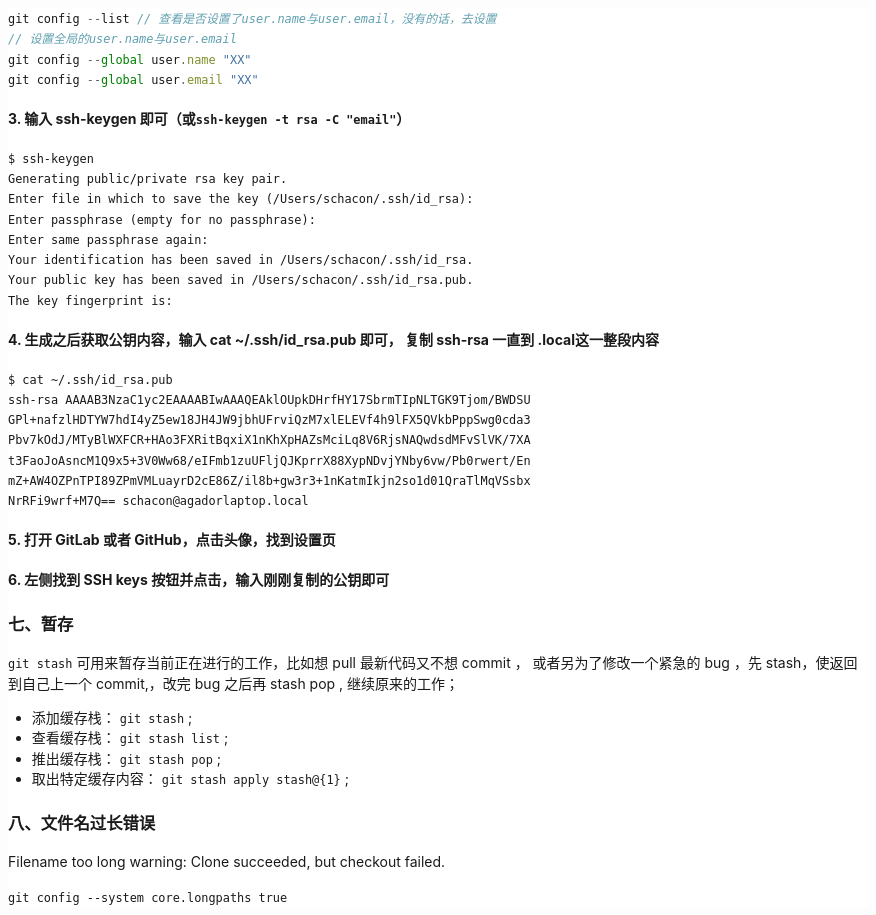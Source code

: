 ```js
git config --list // 查看是否设置了user.name与user.email，没有的话，去设置
// 设置全局的user.name与user.email
git config --global user.name "XX"
git config --global user.email "XX"
```

#### 3. 输入 ssh-keygen 即可（或`ssh-keygen -t rsa -C "email"`）

```
$ ssh-keygen
Generating public/private rsa key pair.
Enter file in which to save the key (/Users/schacon/.ssh/id_rsa):
Enter passphrase (empty for no passphrase):
Enter same passphrase again:
Your identification has been saved in /Users/schacon/.ssh/id_rsa.
Your public key has been saved in /Users/schacon/.ssh/id_rsa.pub.
The key fingerprint is:
```

#### 4. 生成之后获取公钥内容，输入 cat ~/.ssh/id_rsa.pub 即可， 复制 ssh-rsa 一直到 .local这一整段内容

```
$ cat ~/.ssh/id_rsa.pub
ssh-rsa AAAAB3NzaC1yc2EAAAABIwAAAQEAklOUpkDHrfHY17SbrmTIpNLTGK9Tjom/BWDSU
GPl+nafzlHDTYW7hdI4yZ5ew18JH4JW9jbhUFrviQzM7xlELEVf4h9lFX5QVkbPppSwg0cda3
Pbv7kOdJ/MTyBlWXFCR+HAo3FXRitBqxiX1nKhXpHAZsMciLq8V6RjsNAQwdsdMFvSlVK/7XA
t3FaoJoAsncM1Q9x5+3V0Ww68/eIFmb1zuUFljQJKprrX88XypNDvjYNby6vw/Pb0rwert/En
mZ+AW4OZPnTPI89ZPmVMLuayrD2cE86Z/il8b+gw3r3+1nKatmIkjn2so1d01QraTlMqVSsbx
NrRFi9wrf+M7Q== schacon@agadorlaptop.local
```

#### 5. 打开 GitLab 或者 GitHub，点击头像，找到设置页

#### 6. 左侧找到 SSH keys 按钮并点击，输入刚刚复制的公钥即可



### 七、暂存

`git stash` 可用来暂存当前正在进行的工作，比如想 pull 最新代码又不想 commit ， 或者另为了修改一个紧急的 bug ，先 stash，使返回到自己上一个 commit,，改完 bug 之后再 stash pop , 继续原来的工作；

- 添加缓存栈： `git stash` ;
- 查看缓存栈： `git stash list` ;
- 推出缓存栈： `git stash pop` ;
- 取出特定缓存内容： `git stash apply stash@{1}` ;



### 八、文件名过长错误

Filename too long warning: Clone succeeded, but checkout failed.

```
git config --system core.longpaths true
```

